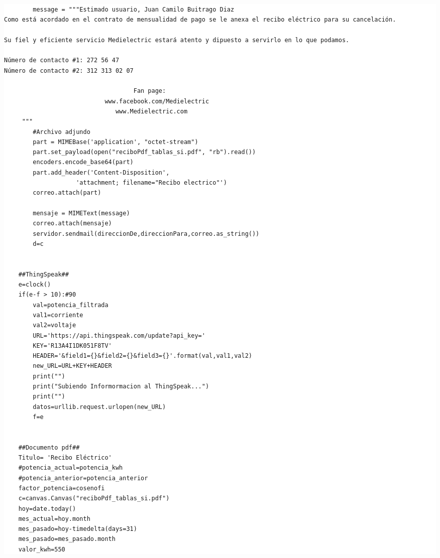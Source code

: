 			message = """Estimado usuario, Juan Camilo Buitrago Diaz
	Como está acordado en el contrato de mensualidad de pago se le anexa el recibo eléctrico para su cancelación.

	Su fiel y eficiente servicio Medielectric estará atento y dipuesto a servirlo en lo que podamos.

	Número de contacto #1: 272 56 47
	Número de contacto #2: 312 313 02 07

                                        Fan page:
								www.facebook.com/Medielectric
							  	   www.Medielectric.com
		 """
			#Archivo adjundo
			part = MIMEBase('application', "octet-stream")
			part.set_payload(open("reciboPdf_tablas_si.pdf", "rb").read())
			encoders.encode_base64(part)
			part.add_header('Content-Disposition',
                        'attachment; filename="Recibo electrico"')
			correo.attach(part)

			mensaje = MIMEText(message)
			correo.attach(mensaje)
			servidor.sendmail(direccionDe,direccionPara,correo.as_string())
			d=c


		##ThingSpeak##
		e=clock()
		if(e-f > 10):#90
			val=potencia_filtrada
			val1=corriente
			val2=voltaje
			URL='https://api.thingspeak.com/update?api_key='
			KEY='R13A4I1DK051F8TV'
			HEADER='&field1={}&field2={}&field3={}'.format(val,val1,val2)
			new_URL=URL+KEY+HEADER
			print("")
			print("Subiendo Informormacion al ThingSpeak...")
			print("")
			datos=urllib.request.urlopen(new_URL)
			f=e


		##Documento pdf##
		Titulo= 'Recibo Eléctrico'
		#potencia_actual=potencia_kwh
		#potencia_anterior=potencia_anterior
		factor_potencia=cosenofi
		c=canvas.Canvas("reciboPdf_tablas_si.pdf")
		hoy=date.today()
		mes_actual=hoy.month
		mes_pasado=hoy-timedelta(days=31)
		mes_pasado=mes_pasado.month
		valor_kwh=550
